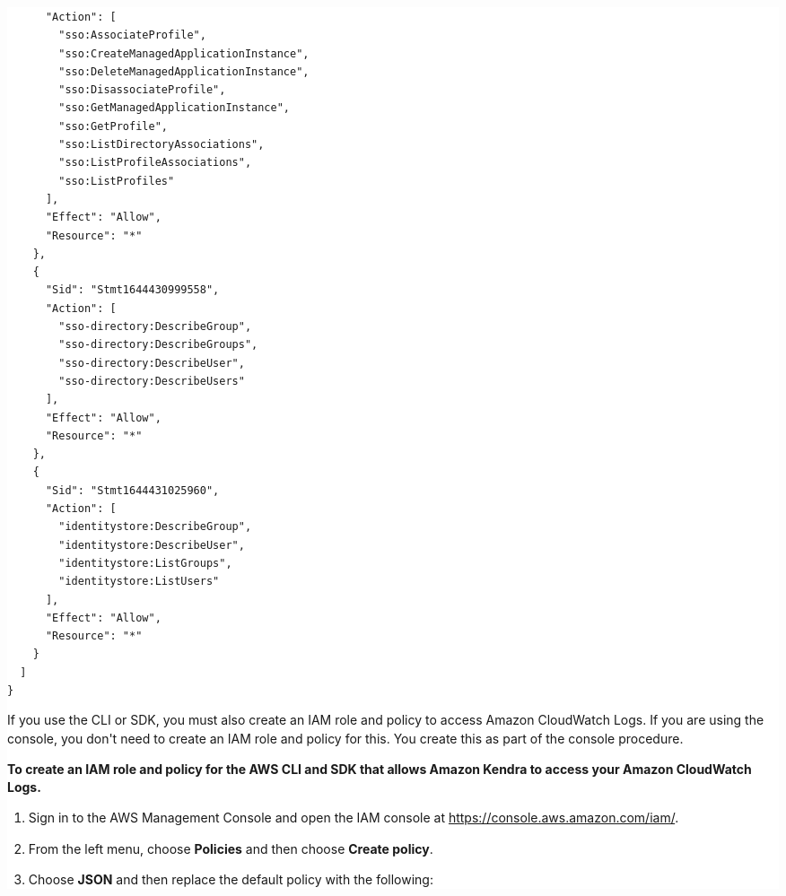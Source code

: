 ```
      "Action": [
        "sso:AssociateProfile",
        "sso:CreateManagedApplicationInstance",
        "sso:DeleteManagedApplicationInstance",
        "sso:DisassociateProfile",
        "sso:GetManagedApplicationInstance",
        "sso:GetProfile",
        "sso:ListDirectoryAssociations",
        "sso:ListProfileAssociations",
        "sso:ListProfiles"
      ],
      "Effect": "Allow",
      "Resource": "*"
    },
    {
      "Sid": "Stmt1644430999558",
      "Action": [
        "sso-directory:DescribeGroup",
        "sso-directory:DescribeGroups",
        "sso-directory:DescribeUser",
        "sso-directory:DescribeUsers"
      ],
      "Effect": "Allow",
      "Resource": "*"
    },
    {
      "Sid": "Stmt1644431025960",
      "Action": [
        "identitystore:DescribeGroup",
        "identitystore:DescribeUser",
        "identitystore:ListGroups",
        "identitystore:ListUsers"
      ],
      "Effect": "Allow",
      "Resource": "*"
    }
  ]
}
```

If you use the CLI or SDK, you must also create an IAM role and policy to access Amazon CloudWatch Logs\. If you are using the console, you don't need to create an IAM role and policy for this\. You create this as part of the console procedure\.

**To create an IAM role and policy for the AWS CLI and SDK that allows Amazon Kendra to access your Amazon CloudWatch Logs\.**

1. Sign in to the AWS Management Console and open the IAM console at [https://console\.aws\.amazon\.com/iam/](https://console.aws.amazon.com/iam/)\.

1. From the left menu, choose **Policies** and then choose **Create policy**\.

1. Choose **JSON** and then replace the default policy with the following:
